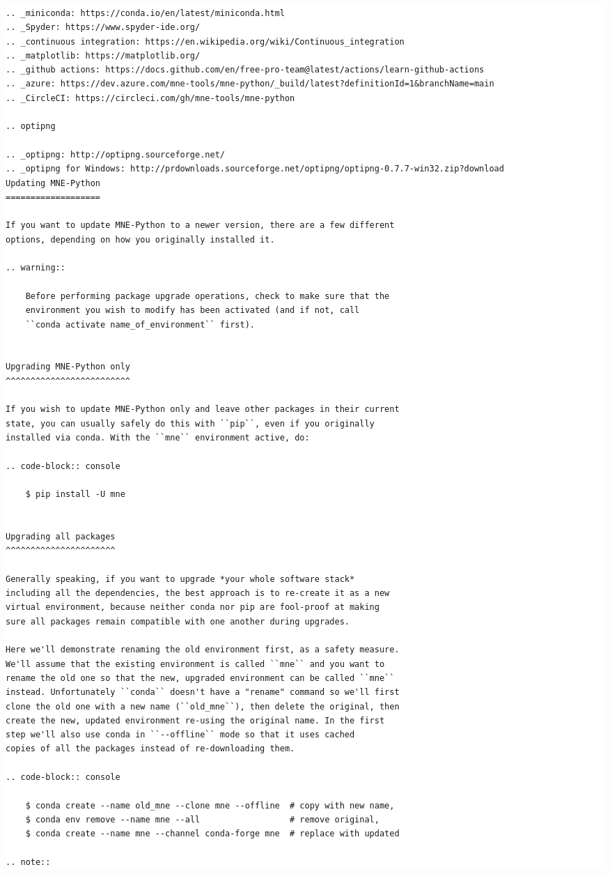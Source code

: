 ~~~~~~~~~~~~~~~
.. _miniconda: https://conda.io/en/latest/miniconda.html
.. _Spyder: https://www.spyder-ide.org/
.. _continuous integration: https://en.wikipedia.org/wiki/Continuous_integration
.. _matplotlib: https://matplotlib.org/
.. _github actions: https://docs.github.com/en/free-pro-team@latest/actions/learn-github-actions
.. _azure: https://dev.azure.com/mne-tools/mne-python/_build/latest?definitionId=1&branchName=main
.. _CircleCI: https://circleci.com/gh/mne-tools/mne-python

.. optipng

.. _optipng: http://optipng.sourceforge.net/
.. _optipng for Windows: http://prdownloads.sourceforge.net/optipng/optipng-0.7.7-win32.zip?download
Updating MNE-Python
===================

If you want to update MNE-Python to a newer version, there are a few different
options, depending on how you originally installed it.

.. warning::

    Before performing package upgrade operations, check to make sure that the
    environment you wish to modify has been activated (and if not, call
    ``conda activate name_of_environment`` first).


Upgrading MNE-Python only
^^^^^^^^^^^^^^^^^^^^^^^^^

If you wish to update MNE-Python only and leave other packages in their current
state, you can usually safely do this with ``pip``, even if you originally
installed via conda. With the ``mne`` environment active, do:

.. code-block:: console

    $ pip install -U mne


Upgrading all packages
^^^^^^^^^^^^^^^^^^^^^^

Generally speaking, if you want to upgrade *your whole software stack*
including all the dependencies, the best approach is to re-create it as a new
virtual environment, because neither conda nor pip are fool-proof at making
sure all packages remain compatible with one another during upgrades.

Here we'll demonstrate renaming the old environment first, as a safety measure.
We'll assume that the existing environment is called ``mne`` and you want to
rename the old one so that the new, upgraded environment can be called ``mne``
instead. Unfortunately ``conda`` doesn't have a "rename" command so we'll first
clone the old one with a new name (``old_mne``), then delete the original, then
create the new, updated environment re-using the original name. In the first
step we'll also use conda in ``--offline`` mode so that it uses cached
copies of all the packages instead of re-downloading them.

.. code-block:: console

    $ conda create --name old_mne --clone mne --offline  # copy with new name,
    $ conda env remove --name mne --all                  # remove original,
    $ conda create --name mne --channel conda-forge mne  # replace with updated

.. note::

~~~~~~~~~~~~~~~